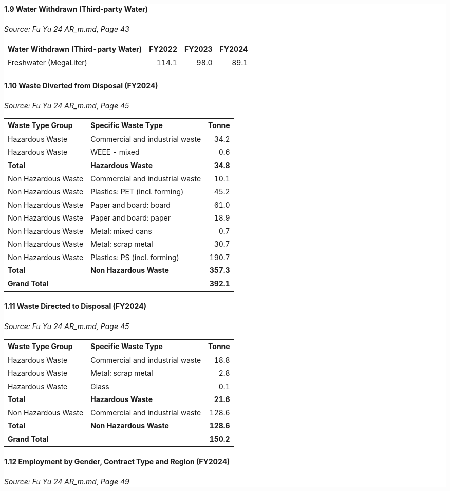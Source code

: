 #### 1.9 Water Withdrawn (Third-party Water)
*Source: Fu Yu 24 AR_m.md, Page 43*

| Water Withdrawn (Third-party Water) | FY2022 | FY2023 | FY2024 |
| :---------------------------------- | -----: | -----: | -----: |
| Freshwater (MegaLiter)              |  114.1 |   98.0 |   89.1 |

#### 1.10 Waste Diverted from Disposal (FY2024)
*Source: Fu Yu 24 AR_m.md, Page 45*

| Waste Type Group    | Specific Waste Type             | Tonne |
| :------------------ | :------------------------------ | ----: |
| Hazardous Waste     | Commercial and industrial waste |  34.2 |
| Hazardous Waste     | WEEE - mixed                    |   0.6 |
| **Total**           | **Hazardous Waste**             | **34.8** |
| Non Hazardous Waste | Commercial and industrial waste |  10.1 |
| Non Hazardous Waste | Plastics: PET (incl. forming)   |  45.2 |
| Non Hazardous Waste | Paper and board: board          |  61.0 |
| Non Hazardous Waste | Paper and board: paper          |  18.9 |
| Non Hazardous Waste | Metal: mixed cans               |   0.7 |
| Non Hazardous Waste | Metal: scrap metal              |  30.7 |
| Non Hazardous Waste | Plastics: PS (incl. forming)    | 190.7 |
| **Total**           | **Non Hazardous Waste**         | **357.3** |
| **Grand Total**     |                                 | **392.1** |

#### 1.11 Waste Directed to Disposal (FY2024)
*Source: Fu Yu 24 AR_m.md, Page 45*

| Waste Type Group    | Specific Waste Type             | Tonne |
| :------------------ | :------------------------------ | ----: |
| Hazardous Waste     | Commercial and industrial waste |  18.8 |
| Hazardous Waste     | Metal: scrap metal              |   2.8 |
| Hazardous Waste     | Glass                           |   0.1 |
| **Total**           | **Hazardous Waste**             | **21.6** |
| Non Hazardous Waste | Commercial and industrial waste | 128.6 |
| **Total**           | **Non Hazardous Waste**         | **128.6** |
| **Grand Total**     |                                 | **150.2** |

#### 1.12 Employment by Gender, Contract Type and Region (FY2024)
*Source: Fu Yu 24 AR_m.md, Page 49*
